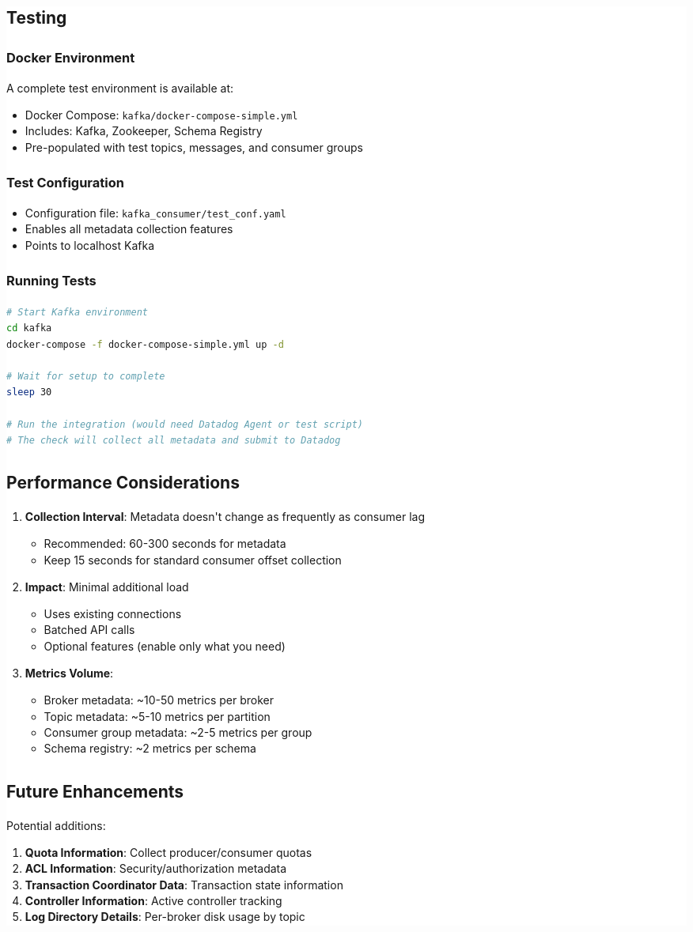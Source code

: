 ## Testing

### Docker Environment
A complete test environment is available at:
- Docker Compose: `kafka/docker-compose-simple.yml`
- Includes: Kafka, Zookeeper, Schema Registry
- Pre-populated with test topics, messages, and consumer groups

### Test Configuration
- Configuration file: `kafka_consumer/test_conf.yaml`
- Enables all metadata collection features
- Points to localhost Kafka

### Running Tests
```bash
# Start Kafka environment
cd kafka
docker-compose -f docker-compose-simple.yml up -d

# Wait for setup to complete
sleep 30

# Run the integration (would need Datadog Agent or test script)
# The check will collect all metadata and submit to Datadog
```

## Performance Considerations

1. **Collection Interval**: Metadata doesn't change as frequently as consumer lag
   - Recommended: 60-300 seconds for metadata
   - Keep 15 seconds for standard consumer offset collection

2. **Impact**: Minimal additional load
   - Uses existing connections
   - Batched API calls
   - Optional features (enable only what you need)

3. **Metrics Volume**: 
   - Broker metadata: ~10-50 metrics per broker
   - Topic metadata: ~5-10 metrics per partition
   - Consumer group metadata: ~2-5 metrics per group
   - Schema registry: ~2 metrics per schema

## Future Enhancements

Potential additions:
1. **Quota Information**: Collect producer/consumer quotas
2. **ACL Information**: Security/authorization metadata
3. **Transaction Coordinator Data**: Transaction state information
4. **Controller Information**: Active controller tracking
5. **Log Directory Details**: Per-broker disk usage by topic
